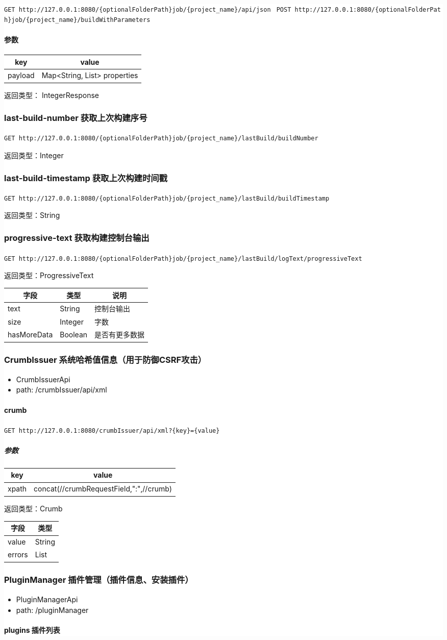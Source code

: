 ```GET http://127.0.0.1:8080/{optionalFolderPath}job/{project_name}/api/json ```
```POST http://127.0.0.1:8080/{optionalFolderPath}job/{project_name}/buildWithParameters ```

#### 参数

| key | value |
| --------- | ------------------------------ |
|payload | Map<String, List<String>> properties|

返回类型： IntegerResponse


### last-build-number 获取上次构建序号

```GET http://127.0.0.1:8080/{optionalFolderPath}job/{project_name}/lastBuild/buildNumber ```

返回类型：Integer

### last-build-timestamp 获取上次构建时间戳

```GET http://127.0.0.1:8080/{optionalFolderPath}job/{project_name}/lastBuild/buildTimestamp ```

返回类型：String

### progressive-text 获取构建控制台输出

```GET http://127.0.0.1:8080/{optionalFolderPath}job/{project_name}/lastBuild/logText/progressiveText ```

返回类型：ProgressiveText

|字段 | 类型 | 说明 |
| -------- | ------------------ | ------------------------ |
| text | String | 控制台输出|
| size | Integer | 字数 |
| hasMoreData | Boolean | 是否有更多数据 |

### CrumbIssuer 系统哈希值信息（用于防御CSRF攻击）

* CrumbIssuerApi
* path: /crumbIssuer/api/xml

#### crumb

```GET http://127.0.0.1:8080/crumbIssuer/api/xml?{key}={value} ```


##### 参数

| key | value |
| ---------| ----------------------- |
| xpath | concat(//crumbRequestField,":",//crumb) |

返回类型：Crumb

| 字段 | 类型 |
| ---------| ----------------------- |
| value | String |
| errors | List<Error> |

### PluginManager 插件管理（插件信息、安装插件）

* PluginManagerApi
* path: /pluginManager

#### plugins 插件列表
```